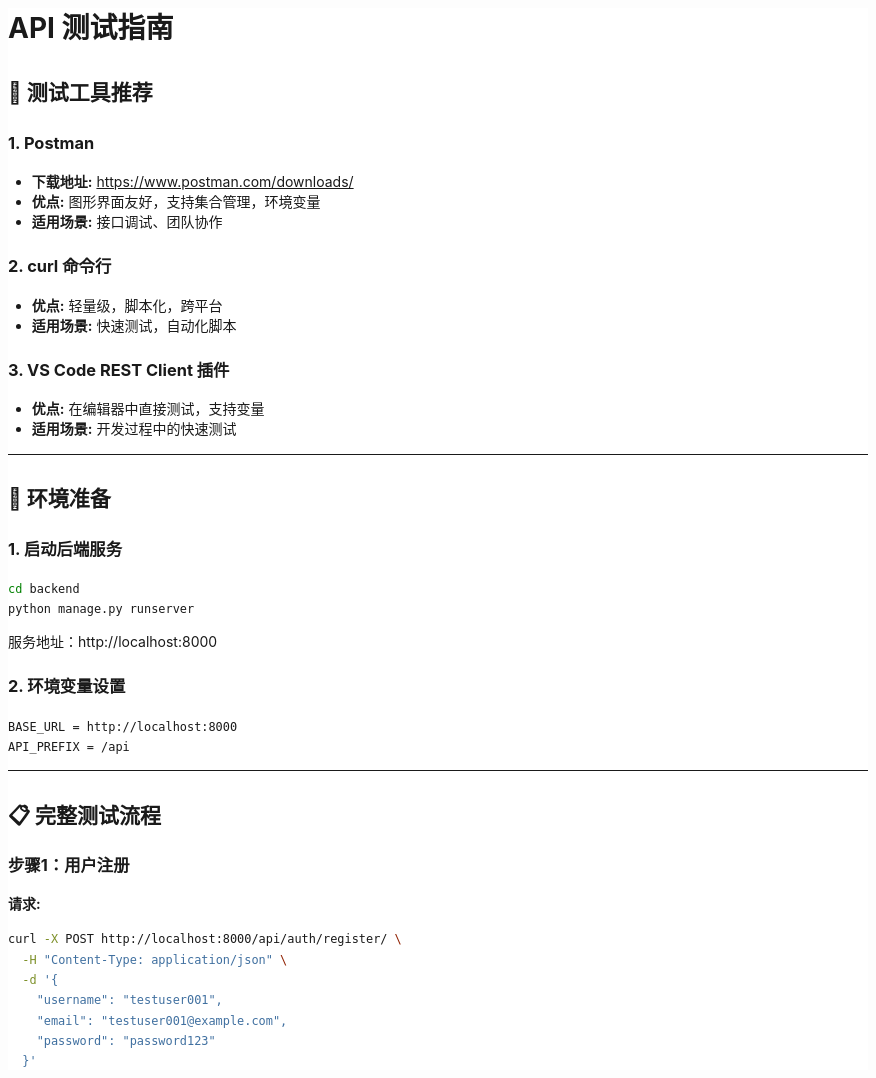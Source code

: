 # API 测试指南

## 🧪 测试工具推荐

### 1. Postman
- **下载地址:** https://www.postman.com/downloads/
- **优点:** 图形界面友好，支持集合管理，环境变量
- **适用场景:** 接口调试、团队协作

### 2. curl 命令行
- **优点:** 轻量级，脚本化，跨平台
- **适用场景:** 快速测试，自动化脚本

### 3. VS Code REST Client 插件
- **优点:** 在编辑器中直接测试，支持变量
- **适用场景:** 开发过程中的快速测试

---

## 🔧 环境准备

### 1. 启动后端服务
```bash
cd backend
python manage.py runserver
```
服务地址：http://localhost:8000

### 2. 环境变量设置
```
BASE_URL = http://localhost:8000
API_PREFIX = /api
```

---

## 📋 完整测试流程

### 步骤1：用户注册

**请求:**
```bash
curl -X POST http://localhost:8000/api/auth/register/ \
  -H "Content-Type: application/json" \
  -d '{
    "username": "testuser001",
    "email": "testuser001@example.com",
    "password": "password123"
  }'
```
